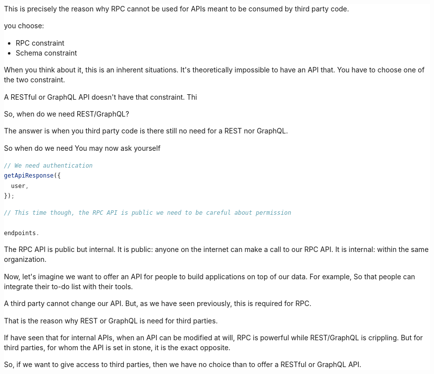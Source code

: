 This is precisely the reason why RPC cannot be used for APIs meant to be consumed by third party code.


you choose:
- RPC constraint
- Schema constraint

When you think about it,
this is an inherent situations.
It's theoretically impossible to have an API that.
You have to choose one of the two constraint.


A RESTful or GraphQL API doesn't have that constraint.
Thi

So, when do we need REST/GraphQL?

The answer is when you third party code is 
there still no need for a REST nor GraphQL.

So when do we need
You may now ask yourself

~~~js
// We need authentication
getApiResponse({
  user,
});
~~~

~~~js
// This time though, the RPC API is public we need to be careful about permission

endpoints.
~~~

The RPC API is public but internal.
It is public: anyone on the internet can make a call to our RPC API.
It is internal: within the same organization.


Now, let's imagine we want to offer an API for people to build applications on top of our data.
For example, So that people can integrate their to-do list with their tools.

A third party cannot change our API.
But, as we have seen previously, this is required for RPC.


That is the reason why REST or GraphQL is need for third parties.

If have seen that for internal APIs,
when an API can be modified at will,
RPC is powerful while REST/GraphQL is crippling.
But for third parties,
for whom the API is set in stone,
it is the exact opposite.

So, if we want to give access to third parties,
then we have no choice than to offer a RESTful or GraphQL API.
